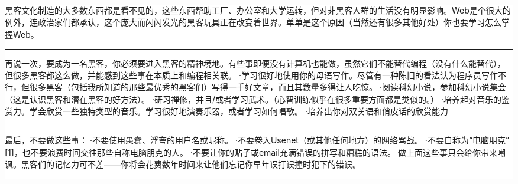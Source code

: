 
黑客文化制造的大多数东西都是看不见的，这些东西帮助工厂、办公室和大学运转，但对非黑客人群的生活没有明显影响。Web是个很大的例外，连政治家们都承认，这个庞大而闪闪发光的黑客玩具正在改变着世界。单单是这个原因（当然还有很多其他好处）你也要学习怎么掌握Web。

---

再说一次，要成为一名黑客，你必须要进入黑客的精神境地。有些事即便没有计算机也能做，虽然它们不能替代编程（没有什么能替代），但很多黑客都这么做，并能感到这些事在本质上和编程相关联。 ·学习很好地使用你的母语写作。尽管有一种陈旧的看法认为程序员写作不行，但很多黑客（包括我所知道的那些最优秀的黑客们）写得一手好文章，而且其数量多得让人吃惊。 ·阅读科幻小说，参加科幻小说集会（这是认识黑客和潜在黑客的好方法）。 ·研习禅修，并且/或者学习武术。（心智训练似乎在很多重要方面都是类似的。） ·培养起对音乐的鉴赏力。学会欣赏一些独特类型的音乐。学习很好地演奏乐器，或者学习如何唱歌。 ·培养出你对双关语和俏皮话的欣赏能力

---

最后，不要做这些事： ·不要使用愚蠢、浮夸的用户名或昵称。 ·不要卷入Usenet（或其他任何地方）的网络骂战。 ·不要自称为“电脑朋克” [1]，也不要浪费时间交往那些自称电脑朋克的人。 ·不要让你的贴子或email充满错误的拼写和糟糕的语法。 做上面这些事只会给你带来嘲讽。黑客们的记忆力可不差——你将会花费数年时间来让他们忘记你早年误打误撞时犯下的错误。

---

